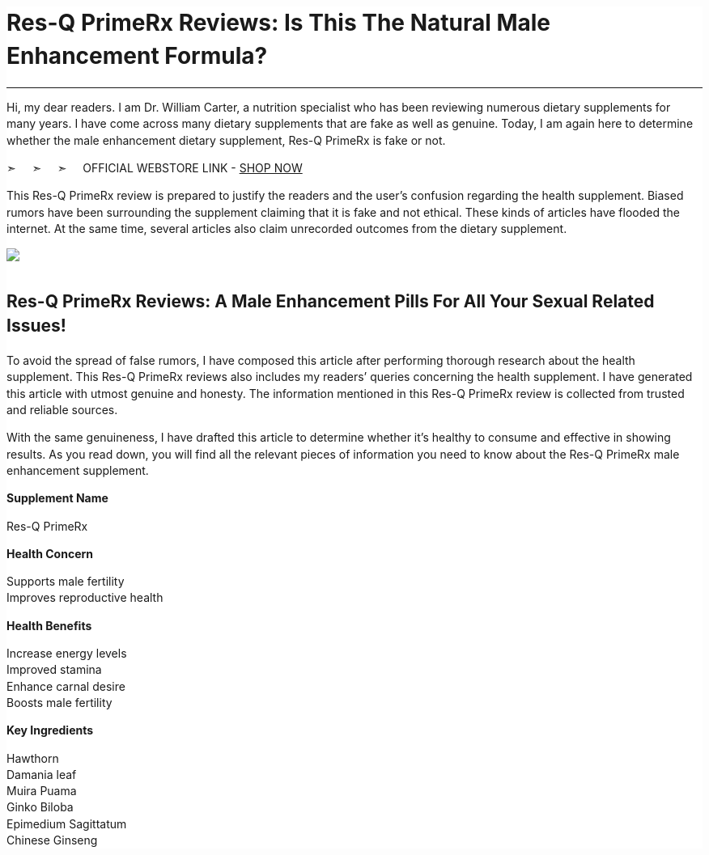 Res-Q PrimeRx Reviews: Is This The Natural Male Enhancement Formula?
====================================================================

* * *

  

Hi, my dear readers. I am Dr. William Carter, a nutrition specialist who has been reviewing numerous dietary supplements for many years. I have come across many dietary supplements that are fake as well as genuine. Today, I am again here to determine whether the male enhancement dietary supplement, Res-Q PrimeRx is fake or not.

➣     ➣     ➣     OFFICIAL WEBSTORE LINK - [SHOP NOW](https://www.glitco.com/get-resq-primerx)

This Res-Q PrimeRx review is prepared to justify the readers and the user’s confusion regarding the health supplement. Biased rumors have been surrounding the supplement claiming that it is fake and not ethical. These kinds of articles have flooded the internet. At the same time, several articles also claim unrecorded outcomes from the dietary supplement.

[![](https://blogger.googleusercontent.com/img/b/R29vZ2xl/AVvXsEjKUGmCg2ehBbJfL6Rn0W6J1a9EpfVy87LCPifMEOokboIO0embaYHVePz78uVbCgoOEeTyxZqQ9LrF9D0Q51i3_9PFm0udcSNWPjq38ScMOztX4dk3qEif2wEDytsjxsTPN7Zi9l9qhx96NH739SwKkT4Xr8kH5jCY5d3FKeq9eCrNwjUKgqCfP4XgzkZz/w640-h388/Screenshot%20(940).png)](https://www.glitco.com/get-resq-primerx)

**Res-Q PrimeRx Reviews:** **A Male Enhancement Pills For All Your Sexual Related Issues!**
-------------------------------------------------------------------------------------------

To avoid the spread of false rumors, I have composed this article after performing thorough research about the health supplement. This Res-Q PrimeRx reviews also includes my readers’ queries concerning the health supplement. I have generated this article with utmost genuine and honesty. The information mentioned in this Res-Q PrimeRx review is collected from trusted and reliable sources.

With the same genuineness, I have drafted this article to determine whether it’s healthy to consume and effective in showing results. As you read down, you will find all the relevant pieces of information you need to know about the Res-Q PrimeRx male enhancement supplement.

**Supplement Name**

Res-Q PrimeRx

**Health Concern**

Supports male fertility  
Improves reproductive health

**Health Benefits**

Increase energy levels  
Improved stamina  
Enhance carnal desire  
Boosts male fertility

**Key Ingredients**

Hawthorn  
Damania leaf  
Muira Puama  
Ginko Biloba  
Epimedium Sagittatum  
Chinese Ginseng
